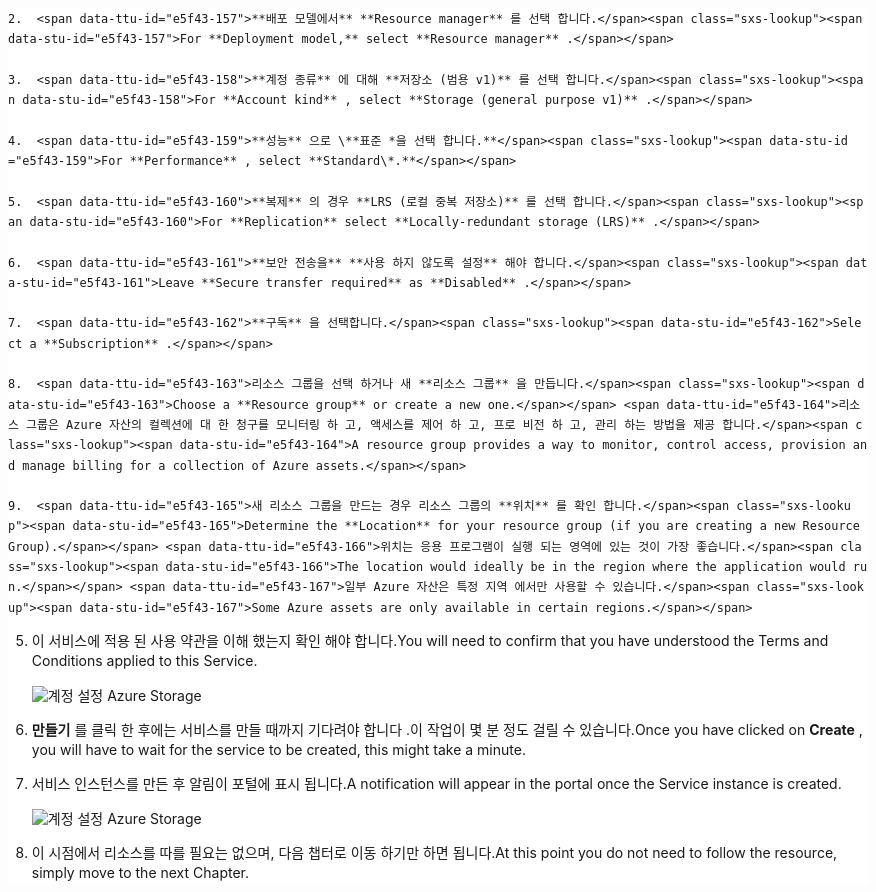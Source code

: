     2.  <span data-ttu-id="e5f43-157">**배포 모델에서** **Resource manager** 를 선택 합니다.</span><span class="sxs-lookup"><span data-stu-id="e5f43-157">For **Deployment model,** select **Resource manager** .</span></span>

    3.  <span data-ttu-id="e5f43-158">**계정 종류** 에 대해 **저장소 (범용 v1)** 를 선택 합니다.</span><span class="sxs-lookup"><span data-stu-id="e5f43-158">For **Account kind** , select **Storage (general purpose v1)** .</span></span>

    4.  <span data-ttu-id="e5f43-159">**성능** 으로 \**표준 *을 선택 합니다.**</span><span class="sxs-lookup"><span data-stu-id="e5f43-159">For **Performance** , select **Standard\*.**</span></span>

    5.  <span data-ttu-id="e5f43-160">**복제** 의 경우 **LRS (로컬 중복 저장소)** 를 선택 합니다.</span><span class="sxs-lookup"><span data-stu-id="e5f43-160">For **Replication** select **Locally-redundant storage (LRS)** .</span></span>

    6.  <span data-ttu-id="e5f43-161">**보안 전송을** **사용 하지 않도록 설정** 해야 합니다.</span><span class="sxs-lookup"><span data-stu-id="e5f43-161">Leave **Secure transfer required** as **Disabled** .</span></span>

    7.  <span data-ttu-id="e5f43-162">**구독** 을 선택합니다.</span><span class="sxs-lookup"><span data-stu-id="e5f43-162">Select a **Subscription** .</span></span>

    8.  <span data-ttu-id="e5f43-163">리소스 그룹을 선택 하거나 새 **리소스 그룹** 을 만듭니다.</span><span class="sxs-lookup"><span data-stu-id="e5f43-163">Choose a **Resource group** or create a new one.</span></span> <span data-ttu-id="e5f43-164">리소스 그룹은 Azure 자산의 컬렉션에 대 한 청구를 모니터링 하 고, 액세스를 제어 하 고, 프로 비전 하 고, 관리 하는 방법을 제공 합니다.</span><span class="sxs-lookup"><span data-stu-id="e5f43-164">A resource group provides a way to monitor, control access, provision and manage billing for a collection of Azure assets.</span></span>

    9.  <span data-ttu-id="e5f43-165">새 리소스 그룹을 만드는 경우 리소스 그룹의 **위치** 를 확인 합니다.</span><span class="sxs-lookup"><span data-stu-id="e5f43-165">Determine the **Location** for your resource group (if you are creating a new Resource Group).</span></span> <span data-ttu-id="e5f43-166">위치는 응용 프로그램이 실행 되는 영역에 있는 것이 가장 좋습니다.</span><span class="sxs-lookup"><span data-stu-id="e5f43-166">The location would ideally be in the region where the application would run.</span></span> <span data-ttu-id="e5f43-167">일부 Azure 자산은 특정 지역 에서만 사용할 수 있습니다.</span><span class="sxs-lookup"><span data-stu-id="e5f43-167">Some Azure assets are only available in certain regions.</span></span>

5.  <span data-ttu-id="e5f43-168">이 서비스에 적용 된 사용 약관을 이해 했는지 확인 해야 합니다.</span><span class="sxs-lookup"><span data-stu-id="e5f43-168">You will need to confirm that you have understood the Terms and Conditions applied to this Service.</span></span>

    ![계정 설정 Azure Storage](images/AzureLabs-Lab6-04.png)

6.  <span data-ttu-id="e5f43-170">**만들기** 를 클릭 한 후에는 서비스를 만들 때까지 기다려야 합니다 .이 작업이 몇 분 정도 걸릴 수 있습니다.</span><span class="sxs-lookup"><span data-stu-id="e5f43-170">Once you have clicked on **Create** , you will have to wait for the service to be created, this might take a minute.</span></span>

7.  <span data-ttu-id="e5f43-171">서비스 인스턴스를 만든 후 알림이 포털에 표시 됩니다.</span><span class="sxs-lookup"><span data-stu-id="e5f43-171">A notification will appear in the portal once the Service instance is created.</span></span>

    ![계정 설정 Azure Storage](images/AzureLabs-Lab6-05.png)

8.  <span data-ttu-id="e5f43-173">이 시점에서 리소스를 따를 필요는 없으며, 다음 챕터로 이동 하기만 하면 됩니다.</span><span class="sxs-lookup"><span data-stu-id="e5f43-173">At this point you do not need to follow the resource, simply move to the next Chapter.</span></span>
